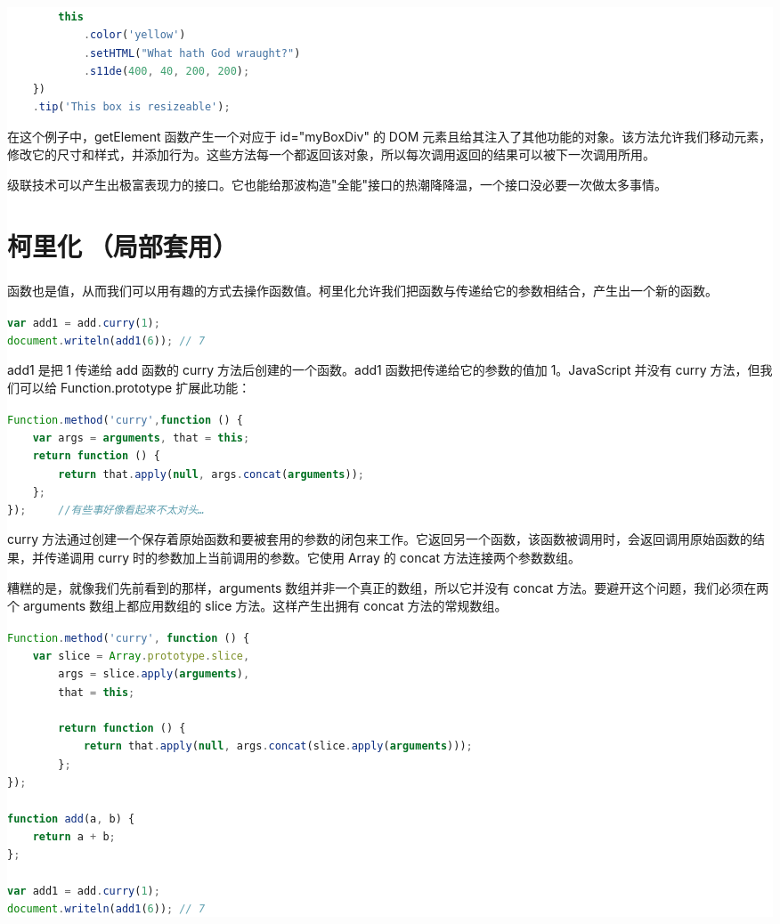 ```js
        this
            .color('yellow')
            .setHTML("What hath God wraught?")
            .s11de(400, 40, 200, 200);
    })
    .tip('This box is resizeable');
```

在这个例子中，getElement 函数产生一个对应于 id="myBoxDiv" 的 DOM 元素且给其注入了其他功能的对象。该方法允许我们移动元素，修改它的尺寸和样式，并添加行为。这些方法每一个都返回该对象，所以每次调用返回的结果可以被下一次调用所用。

级联技术可以产生出极富表现力的接口。它也能给那波构造"全能"接口的热潮降降温，一个接口没必要一次做太多事情。

# 柯里化 （局部套用）

函数也是值，从而我们可以用有趣的方式去操作函数值。柯里化允许我们把函数与传递给它的参数相结合，产生出一个新的函数。
```js
var add1 = add.curry(1); 
document.writeln(add1(6)); // 7
```

add1 是把 1 传递给 add 函数的 curry 方法后创建的一个函数。add1 函数把传递给它的参数的值加 1。JavaScript 并没有 curry 方法，但我们可以给 Function.prototype 扩展此功能：

```js
Function.method('curry',function () {
    var args = arguments, that = this; 
    return function () {
        return that.apply(null, args.concat(arguments));
    };
});     //有些事好像看起来不太对头…
```

curry 方法通过创建一个保存着原始函数和要被套用的参数的闭包来工作。它返回另一个函数，该函数被调用时，会返回调用原始函数的结果，并传递调用 curry 时的参数加上当前调用的参数。它使用 Array 的 concat 方法连接两个参数数组。

糟糕的是，就像我们先前看到的那样，arguments 数组并非一个真正的数组，所以它并没有 concat 方法。要避开这个问题，我们必须在两个 arguments 数组上都应用数组的 slice 方法。这样产生出拥有 concat 方法的常规数组。
```js
Function.method('curry', function () {
    var slice = Array.prototype.slice, 
        args = slice.apply(arguments), 
        that = this;

        return function () {
            return that.apply(null, args.concat(slice.apply(arguments)));
        };
});

function add(a, b) {
    return a + b;
};

var add1 = add.curry(1); 
document.writeln(add1(6)); // 7
```
